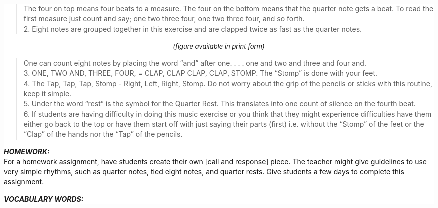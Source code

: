 <blockquote>
<dl>
<dt>
The four on top means four beats to a measure. The four on the bottom means that the quarter note gets a beat. To read the first measure just count and say; one two three four, one two three four, and so forth.
<dt>
2. Eight notes are grouped together in this exercise and are clapped twice as fast as the quarter notes.
</dt>
</dt>
</dl>
</blockquote>
<center>
<i>
<font size="-1">
(figure available in print form)
</font>
</i>
</center>
<blockquote>
<dl>
<dt>
One can count eight notes by placing the word “and” after one. . . . one and two and three and four and.
<dt>
3. ONE, TWO AND, THREE, FOUR, = CLAP, CLAP CLAP, CLAP, STOMP. The “Stomp” is done with your feet.
<dt>
4. The Tap, Tap, Tap, Stomp - Right, Left, Right, Stomp. Do not worry about the grip of the pencils or sticks with this routine, keep it simple.
<dt>
5. Under the word “rest” is the symbol for the Quarter Rest. This translates into one count of silence on the fourth beat.
<dt>
6. If students are having difficulty in doing this music exercise or you think that they might experience difficulties have them either go back to the top or have them start off with just saying their parts (first) i.e. without the “Stomp” of the feet or the “Clap” of the hands nor the “Tap” of the pencils.
</dt>
</dt>
</dt>
</dt>
</dt>
</dl>
</blockquote>
<p>
<b>
<i>
HOMEWORK:
</i>
</b>
<br/>
For a homework assignment, have students create their own [call and response] piece. The teacher might give guidelines to use very simple rhythms, such as quarter notes, tied eight notes, and quarter rests. Give students a few days to complete this assignment.
</p>
<p>
<b>
<i>
VOCABULARY WORDS:
</i>
</b>
<br/>